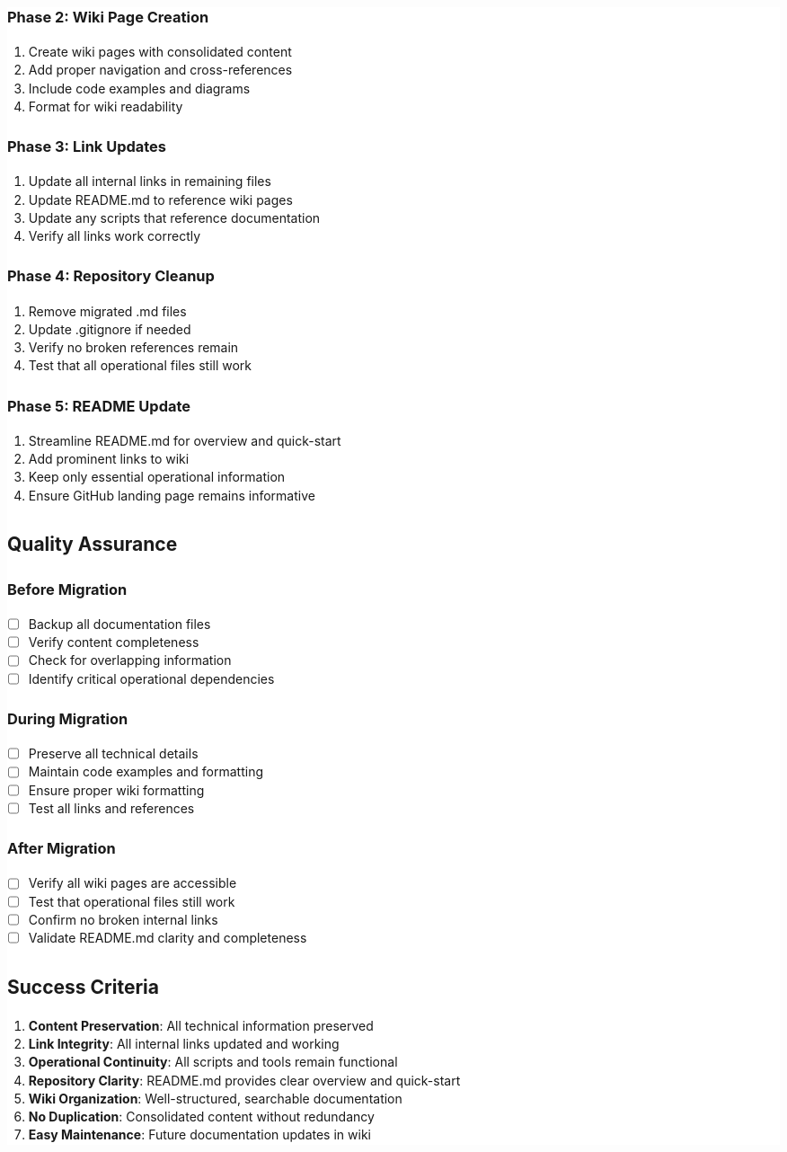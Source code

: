 ### Phase 2: Wiki Page Creation
1. Create wiki pages with consolidated content
2. Add proper navigation and cross-references
3. Include code examples and diagrams
4. Format for wiki readability

### Phase 3: Link Updates
1. Update all internal links in remaining files
2. Update README.md to reference wiki pages
3. Update any scripts that reference documentation
4. Verify all links work correctly

### Phase 4: Repository Cleanup
1. Remove migrated .md files
2. Update .gitignore if needed
3. Verify no broken references remain
4. Test that all operational files still work

### Phase 5: README Update
1. Streamline README.md for overview and quick-start
2. Add prominent links to wiki
3. Keep only essential operational information
4. Ensure GitHub landing page remains informative

## Quality Assurance

### Before Migration
- [ ] Backup all documentation files
- [ ] Verify content completeness
- [ ] Check for overlapping information
- [ ] Identify critical operational dependencies

### During Migration
- [ ] Preserve all technical details
- [ ] Maintain code examples and formatting
- [ ] Ensure proper wiki formatting
- [ ] Test all links and references

### After Migration
- [ ] Verify all wiki pages are accessible
- [ ] Test that operational files still work
- [ ] Confirm no broken internal links
- [ ] Validate README.md clarity and completeness

## Success Criteria

1. **Content Preservation**: All technical information preserved
2. **Link Integrity**: All internal links updated and working
3. **Operational Continuity**: All scripts and tools remain functional
4. **Repository Clarity**: README.md provides clear overview and quick-start
5. **Wiki Organization**: Well-structured, searchable documentation
6. **No Duplication**: Consolidated content without redundancy
7. **Easy Maintenance**: Future documentation updates in wiki
